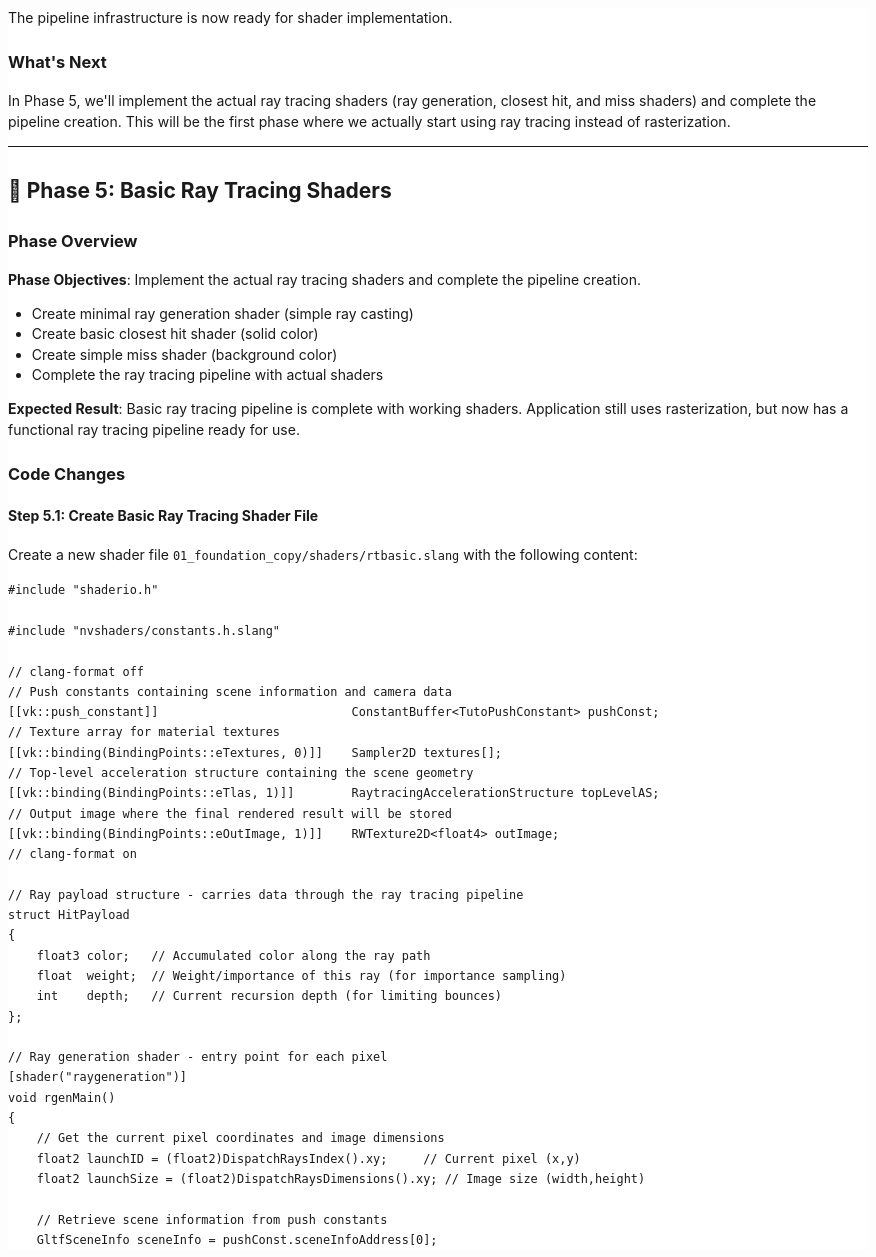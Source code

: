 The pipeline infrastructure is now ready for shader implementation.

### What's Next

In Phase 5, we'll implement the actual ray tracing shaders (ray generation, closest hit, and miss shaders) and complete the pipeline creation. This will be the first phase where we actually start using ray tracing instead of rasterization.

---

## 🔖 Phase 5: Basic Ray Tracing Shaders

### Phase Overview

**Phase Objectives**: Implement the actual ray tracing shaders and complete the pipeline creation.

- Create minimal ray generation shader (simple ray casting)
- Create basic closest hit shader (solid color)
- Create simple miss shader (background color)
- Complete the ray tracing pipeline with actual shaders

**Expected Result**: Basic ray tracing pipeline is complete with working shaders. Application still uses rasterization, but now has a functional ray tracing pipeline ready for use.

### Code Changes

#### Step 5.1: Create Basic Ray Tracing Shader File

Create a new shader file `01_foundation_copy/shaders/rtbasic.slang` with the following content:

```hlsl
#include "shaderio.h"

#include "nvshaders/constants.h.slang"

// clang-format off
// Push constants containing scene information and camera data
[[vk::push_constant]]                           ConstantBuffer<TutoPushConstant> pushConst;
// Texture array for material textures
[[vk::binding(BindingPoints::eTextures, 0)]]    Sampler2D textures[];
// Top-level acceleration structure containing the scene geometry
[[vk::binding(BindingPoints::eTlas, 1)]]        RaytracingAccelerationStructure topLevelAS;
// Output image where the final rendered result will be stored
[[vk::binding(BindingPoints::eOutImage, 1)]]    RWTexture2D<float4> outImage;
// clang-format on

// Ray payload structure - carries data through the ray tracing pipeline
struct HitPayload
{
    float3 color;   // Accumulated color along the ray path
    float  weight;  // Weight/importance of this ray (for importance sampling)
    int    depth;   // Current recursion depth (for limiting bounces)
};

// Ray generation shader - entry point for each pixel
[shader("raygeneration")]
void rgenMain()
{
    // Get the current pixel coordinates and image dimensions
    float2 launchID = (float2)DispatchRaysIndex().xy;     // Current pixel (x,y)
    float2 launchSize = (float2)DispatchRaysDimensions().xy; // Image size (width,height)

    // Retrieve scene information from push constants
    GltfSceneInfo sceneInfo = pushConst.sceneInfoAddress[0];

```